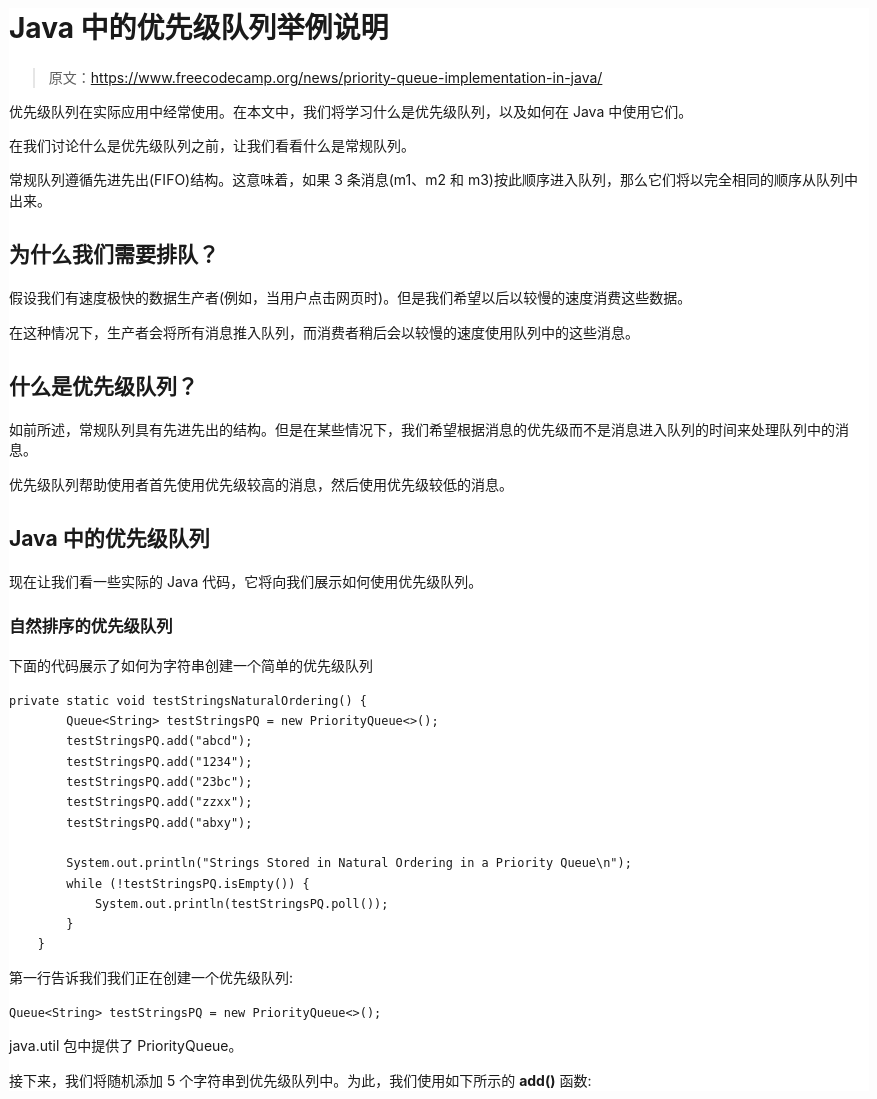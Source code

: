 # Java 中的优先级队列举例说明

> 原文：<https://www.freecodecamp.org/news/priority-queue-implementation-in-java/>

优先级队列在实际应用中经常使用。在本文中，我们将学习什么是优先级队列，以及如何在 Java 中使用它们。

在我们讨论什么是优先级队列之前，让我们看看什么是常规队列。

常规队列遵循先进先出(FIFO)结构。这意味着，如果 3 条消息(m1、m2 和 m3)按此顺序进入队列，那么它们将以完全相同的顺序从队列中出来。

## 为什么我们需要排队？

假设我们有速度极快的数据生产者(例如，当用户点击网页时)。但是我们希望以后以较慢的速度消费这些数据。

在这种情况下，生产者会将所有消息推入队列，而消费者稍后会以较慢的速度使用队列中的这些消息。

## 什么是优先级队列？

如前所述，常规队列具有先进先出的结构。但是在某些情况下，我们希望根据消息的优先级而不是消息进入队列的时间来处理队列中的消息。

优先级队列帮助使用者首先使用优先级较高的消息，然后使用优先级较低的消息。

## Java 中的优先级队列

现在让我们看一些实际的 Java 代码，它将向我们展示如何使用优先级队列。

### 自然排序的优先级队列

下面的代码展示了如何为字符串创建一个简单的优先级队列

```
private static void testStringsNaturalOrdering() {
        Queue<String> testStringsPQ = new PriorityQueue<>();
        testStringsPQ.add("abcd");
        testStringsPQ.add("1234");
        testStringsPQ.add("23bc");
        testStringsPQ.add("zzxx");
        testStringsPQ.add("abxy");

        System.out.println("Strings Stored in Natural Ordering in a Priority Queue\n");
        while (!testStringsPQ.isEmpty()) {
            System.out.println(testStringsPQ.poll());
        }
    }
```

第一行告诉我们我们正在创建一个优先级队列:

```
Queue<String> testStringsPQ = new PriorityQueue<>();
```

java.util 包中提供了 PriorityQueue。

接下来，我们将随机添加 5 个字符串到优先级队列中。为此，我们使用如下所示的 **add()** 函数:
